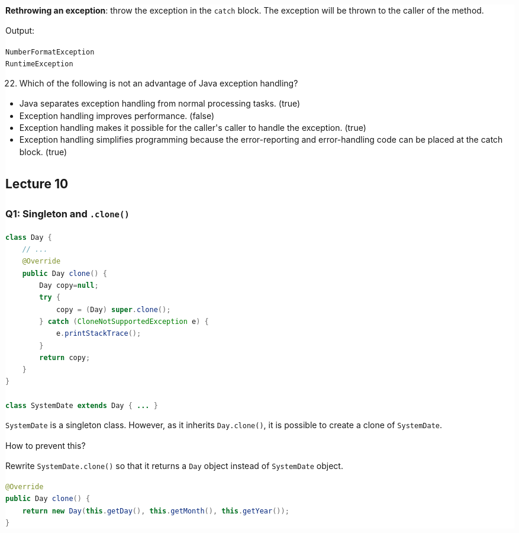 ```java
```

**Rethrowing an exception**: throw the exception in the `catch` block. The exception will be thrown to the caller of the method.

Output: 

```
NumberFormatException
RuntimeException
```

22. Which of the following is not an advantage of Java exception handling?

- Java separates exception handling from normal processing tasks. (true)
- Exception handling improves performance. (false)
- Exception handling makes it possible for the caller's caller to handle the exception. (true)
- Exception handling simplifies programming because the error-reporting and error-handling code can be placed at the catch block. (true)

## Lecture 10

### Q1: Singleton and `.clone()`

```java
class Day {
    // ...
    @Override
    public Day clone() {
        Day copy=null;
        try {
            copy = (Day) super.clone();
        } catch (CloneNotSupportedException e) {
            e.printStackTrace();
        } 
        return copy;
    }
}

class SystemDate extends Day { ... }
```

`SystemDate` is a singleton class. However, as it inherits `Day.clone()`, it is possible to create a clone of `SystemDate`.

How to prevent this?

Rewrite `SystemDate.clone()` so that it returns a `Day` object instead of `SystemDate` object.

```java
@Override
public Day clone() {
    return new Day(this.getDay(), this.getMonth(), this.getYear());
}
```
